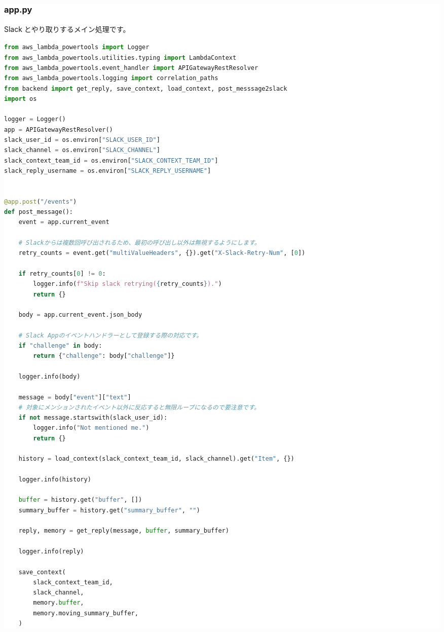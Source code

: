 
### app.py

Slack とやり取りするメイン処理です。

```python
from aws_lambda_powertools import Logger
from aws_lambda_powertools.utilities.typing import LambdaContext
from aws_lambda_powertools.event_handler import APIGatewayRestResolver
from aws_lambda_powertools.logging import correlation_paths
from backend import get_reply, save_context, load_context, post_messsage2slack
import os

logger = Logger()
app = APIGatewayRestResolver()
slack_user_id = os.environ["SLACK_USER_ID"]
slack_channel = os.environ["SLACK_CHANNEL"]
slack_context_team_id = os.environ["SLACK_CONTEXT_TEAM_ID"]
slack_reply_username = os.environ["SLACK_REPLY_USERNAME"]


@app.post("/events")
def post_message():
    event = app.current_event

    # Slackからは複数回呼び出されるため、最初の呼び出し以外は無視するようにします。
    retry_counts = event.get("multiValueHeaders", {}).get("X-Slack-Retry-Num", [0])

    if retry_counts[0] != 0:
        logger.info(f"Skip slack retrying({retry_counts}).")
        return {}

    body = app.current_event.json_body

    # Slack Appのイベントハンドラーとして登録する際の対応です。
    if "challenge" in body:
        return {"challenge": body["challenge"]}

    logger.info(body)

    message = body["event"]["text"]
    # 対象にメンションされたイベント以外に反応すると無限ループになるので要注意です。
    if not message.startswith(slack_user_id):
        logger.info("Not mentioned me.")
        return {}

    history = load_context(slack_context_team_id, slack_channel).get("Item", {})

    logger.info(history)

    buffer = history.get("buffer", [])
    summary_buffer = history.get("summary_buffer", "")

    reply, memory = get_reply(message, buffer, summary_buffer)

    logger.info(reply)

    save_context(
        slack_context_team_id,
        slack_channel,
        memory.buffer,
        memory.moving_summary_buffer,
    )

```